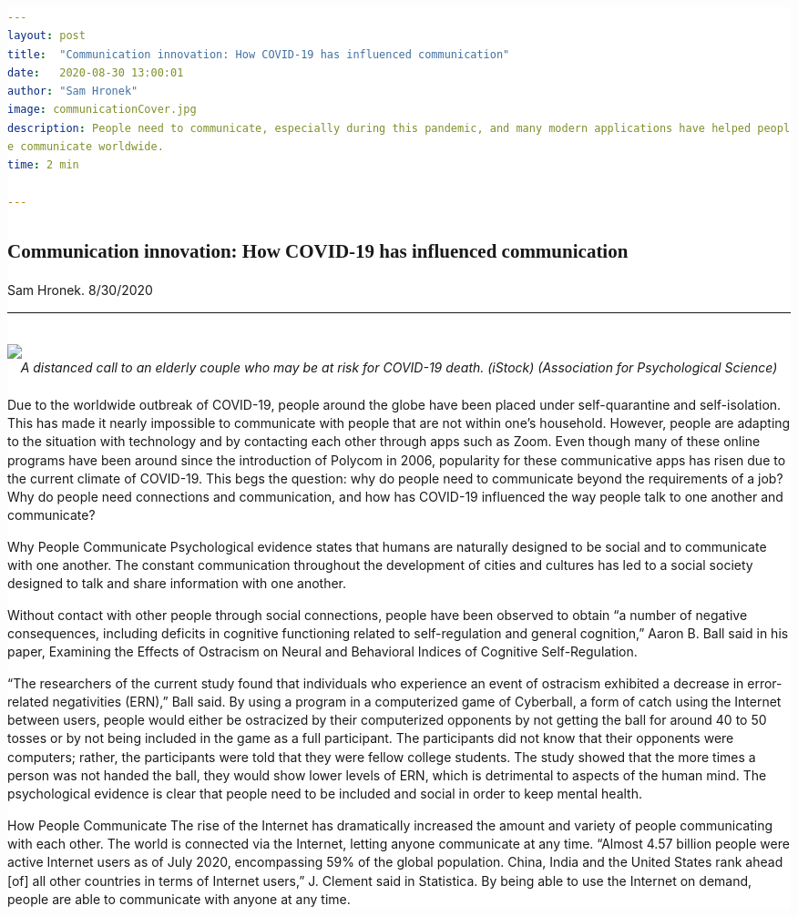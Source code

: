 ```yaml
---
layout: post
title:  "Communication innovation: How COVID-19 has influenced communication"
date:   2020-08-30 13:00:01
author: "Sam Hronek"
image: communicationCover.jpg
description: People need to communicate, especially during this pandemic, and many modern applications have helped people communicate worldwide.
time: 2 min

---
```

<h2 style="font-family: Ergonomique Bold">Communication innovation: How COVID-19 has influenced communication</h2>
Sam Hronek. 8/30/2020
<hr>

<br>
<img src="{{ site.baseurl }}/images/blogs/2020/august/communicationOne.jpg" width="100%" style="display: block; margin: 0 auto"/>  
<center><i>A distanced call to an elderly couple who may be at risk for COVID-19 death. (iStock) (Association for Psychological Science)</i></center>
<br>
Due to the worldwide outbreak of COVID-19, people around the globe have been placed under self-quarantine and self-isolation. This has made it nearly impossible to communicate with people that are not within one’s household. However, people are adapting to the situation with technology and by contacting each other through apps such as Zoom. Even though many of these online programs have been around since the introduction of Polycom in 2006, popularity for these communicative apps has risen due to the current climate of COVID-19. This begs the question: why do people need to communicate beyond the requirements of a job? Why do people need connections and communication, and how has COVID-19 influenced the way people talk to one another and communicate?

Why People Communicate
Psychological evidence states that humans are naturally designed to be social and to communicate with one another. The constant communication throughout the development of cities and cultures has led to a social society designed to talk and share information with one another.

Without contact with other people through social connections, people have been observed to obtain “a number of negative consequences, including deficits in cognitive functioning related to self-regulation and general cognition,” Aaron B. Ball said in his paper, Examining the Effects of Ostracism on Neural and Behavioral Indices of Cognitive Self-Regulation.

“The researchers of the current study found that individuals who experience an event of ostracism exhibited a decrease in error-related negativities (ERN),” Ball said. By using a program in a computerized game of Cyberball, a form of catch using the Internet between users, people would either be ostracized by their computerized opponents by not getting the ball for around 40 to 50 tosses or by not being included in the game as a full participant. The participants did not know that their opponents were computers; rather, the participants were told that they were fellow college students. The study showed that the more times a person was not handed the ball, they would show lower levels of ERN, which is detrimental to aspects of the human mind. The psychological evidence is clear that people need to be included and social in order to keep mental health.

How People Communicate
The rise of the Internet has dramatically increased the amount and variety of people communicating with each other. The world is connected via the Internet, letting anyone communicate at any time. “Almost 4.57 billion people were active Internet users as of July 2020, encompassing 59% of the global population. China, India and the United States rank ahead [of] all other countries in terms of Internet users,” J. Clement said in Statistica. By being able to use the Internet on demand, people are able to communicate with anyone at any time.
